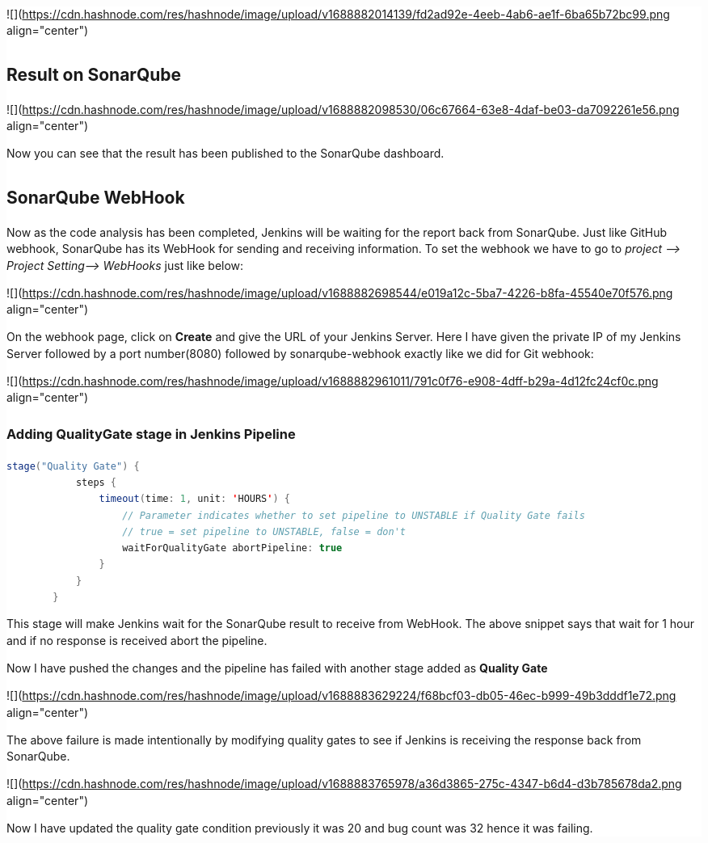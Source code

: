 ![](https://cdn.hashnode.com/res/hashnode/image/upload/v1688882014139/fd2ad92e-4eeb-4ab6-ae1f-6ba65b72bc99.png align="center")

## Result on SonarQube

![](https://cdn.hashnode.com/res/hashnode/image/upload/v1688882098530/06c67664-63e8-4daf-be03-da7092261e56.png align="center")

Now you can see that the result has been published to the SonarQube dashboard.

## SonarQube WebHook

Now as the code analysis has been completed, Jenkins will be waiting for the report back from SonarQube. Just like GitHub webhook, SonarQube has its WebHook for sending and receiving information. To set the webhook we have to go to *project --&gt; Project Setting--&gt; WebHooks* just like below:

![](https://cdn.hashnode.com/res/hashnode/image/upload/v1688882698544/e019a12c-5ba7-4226-b8fa-45540e70f576.png align="center")

On the webhook page, click on **Create** and give the URL of your Jenkins Server. Here I have given the private IP of my Jenkins Server followed by a port number(8080) followed by sonarqube-webhook exactly like we did for Git webhook:

![](https://cdn.hashnode.com/res/hashnode/image/upload/v1688882961011/791c0f76-e908-4dff-b29a-4d12fc24cf0c.png align="center")

### Adding QualityGate stage in Jenkins Pipeline

```java
stage("Quality Gate") {
            steps {
                timeout(time: 1, unit: 'HOURS') {
                    // Parameter indicates whether to set pipeline to UNSTABLE if Quality Gate fails
                    // true = set pipeline to UNSTABLE, false = don't
                    waitForQualityGate abortPipeline: true
                }
            }
        }
```

This stage will make Jenkins wait for the SonarQube result to receive from WebHook. The above snippet says that wait for 1 hour and if no response is received abort the pipeline.

Now I have pushed the changes and the pipeline has failed with another stage added as **Quality Gate**

![](https://cdn.hashnode.com/res/hashnode/image/upload/v1688883629224/f68bcf03-db05-46ec-b999-49b3dddf1e72.png align="center")

The above failure is made intentionally by modifying quality gates to see if Jenkins is receiving the response back from SonarQube.

![](https://cdn.hashnode.com/res/hashnode/image/upload/v1688883765978/a36d3865-275c-4347-b6d4-d3b785678da2.png align="center")

Now I have updated the quality gate condition previously it was 20 and bug count was 32 hence it was failing.
